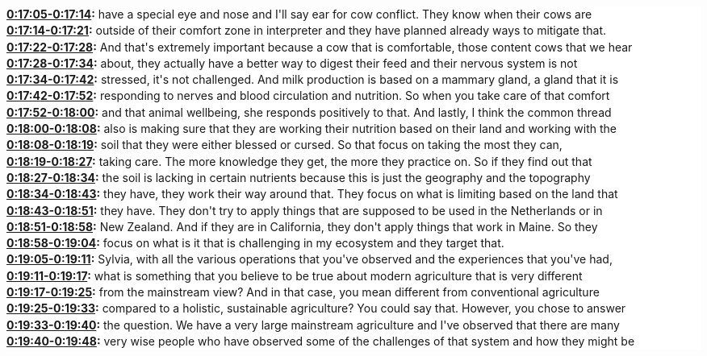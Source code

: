 **[0:17:05-0:17:14](https://podcast.vhostevents.com/uncategorized/how-nutrition-impacts-dairy-performance-with-silvia-abel-caines/#t=0:17:05):**  have a special eye and nose and I'll say ear for cow conflict. They know when their cows are  
**[0:17:14-0:17:21](https://podcast.vhostevents.com/uncategorized/how-nutrition-impacts-dairy-performance-with-silvia-abel-caines/#t=0:17:14):**  outside of their comfort zone in interpreter and they have planned already ways to mitigate that.  
**[0:17:22-0:17:28](https://podcast.vhostevents.com/uncategorized/how-nutrition-impacts-dairy-performance-with-silvia-abel-caines/#t=0:17:22):**  And that's extremely important because a cow that is comfortable, those content cows that we hear  
**[0:17:28-0:17:34](https://podcast.vhostevents.com/uncategorized/how-nutrition-impacts-dairy-performance-with-silvia-abel-caines/#t=0:17:28):**  about, they actually have a better way to digest their feed and their nervous system is not  
**[0:17:34-0:17:42](https://podcast.vhostevents.com/uncategorized/how-nutrition-impacts-dairy-performance-with-silvia-abel-caines/#t=0:17:34):**  stressed, it's not challenged. And milk production is based on a mammary gland, a gland that it is  
**[0:17:42-0:17:52](https://podcast.vhostevents.com/uncategorized/how-nutrition-impacts-dairy-performance-with-silvia-abel-caines/#t=0:17:42):**  responding to nerves and blood circulation and nutrition. So when you take care of that comfort  
**[0:17:52-0:18:00](https://podcast.vhostevents.com/uncategorized/how-nutrition-impacts-dairy-performance-with-silvia-abel-caines/#t=0:17:52):**  and that animal wellbeing, she responds positively to that. And lastly, I think the common thread  
**[0:18:00-0:18:08](https://podcast.vhostevents.com/uncategorized/how-nutrition-impacts-dairy-performance-with-silvia-abel-caines/#t=0:18:00):**  also is making sure that they are working their nutrition based on their land and working with the  
**[0:18:08-0:18:19](https://podcast.vhostevents.com/uncategorized/how-nutrition-impacts-dairy-performance-with-silvia-abel-caines/#t=0:18:08):**  soil that they were either blessed or cursed. So that focus on taking the most they can,  
**[0:18:19-0:18:27](https://podcast.vhostevents.com/uncategorized/how-nutrition-impacts-dairy-performance-with-silvia-abel-caines/#t=0:18:19):**  taking care. The more knowledge they get, the more they practice on. So if they find out that  
**[0:18:27-0:18:34](https://podcast.vhostevents.com/uncategorized/how-nutrition-impacts-dairy-performance-with-silvia-abel-caines/#t=0:18:27):**  the soil is lacking in certain nutrients because this is just the geography and the topography  
**[0:18:34-0:18:43](https://podcast.vhostevents.com/uncategorized/how-nutrition-impacts-dairy-performance-with-silvia-abel-caines/#t=0:18:34):**  they have, they work their way around that. They focus on what is limiting based on the land that  
**[0:18:43-0:18:51](https://podcast.vhostevents.com/uncategorized/how-nutrition-impacts-dairy-performance-with-silvia-abel-caines/#t=0:18:43):**  they have. They don't try to apply things that are supposed to be used in the Netherlands or in  
**[0:18:51-0:18:58](https://podcast.vhostevents.com/uncategorized/how-nutrition-impacts-dairy-performance-with-silvia-abel-caines/#t=0:18:51):**  New Zealand. And if they are in California, they don't apply things that work in Maine. So they  
**[0:18:58-0:19:04](https://podcast.vhostevents.com/uncategorized/how-nutrition-impacts-dairy-performance-with-silvia-abel-caines/#t=0:18:58):**  focus on what is it that is challenging in my ecosystem and they target that.  
**[0:19:05-0:19:11](https://podcast.vhostevents.com/uncategorized/how-nutrition-impacts-dairy-performance-with-silvia-abel-caines/#t=0:19:05):**  Sylvia, with all the various operations that you've observed and the experiences that you've had,  
**[0:19:11-0:19:17](https://podcast.vhostevents.com/uncategorized/how-nutrition-impacts-dairy-performance-with-silvia-abel-caines/#t=0:19:11):**  what is something that you believe to be true about modern agriculture that is very different  
**[0:19:17-0:19:25](https://podcast.vhostevents.com/uncategorized/how-nutrition-impacts-dairy-performance-with-silvia-abel-caines/#t=0:19:17):**  from the mainstream view? And in that case, you mean different from conventional agriculture  
**[0:19:25-0:19:33](https://podcast.vhostevents.com/uncategorized/how-nutrition-impacts-dairy-performance-with-silvia-abel-caines/#t=0:19:25):**  compared to a holistic, sustainable agriculture? You could say that. However, you chose to answer  
**[0:19:33-0:19:40](https://podcast.vhostevents.com/uncategorized/how-nutrition-impacts-dairy-performance-with-silvia-abel-caines/#t=0:19:33):**  the question. We have a very large mainstream agriculture and I've observed that there are many  
**[0:19:40-0:19:48](https://podcast.vhostevents.com/uncategorized/how-nutrition-impacts-dairy-performance-with-silvia-abel-caines/#t=0:19:40):**  very wise people who have observed some of the challenges of that system and how they might be  